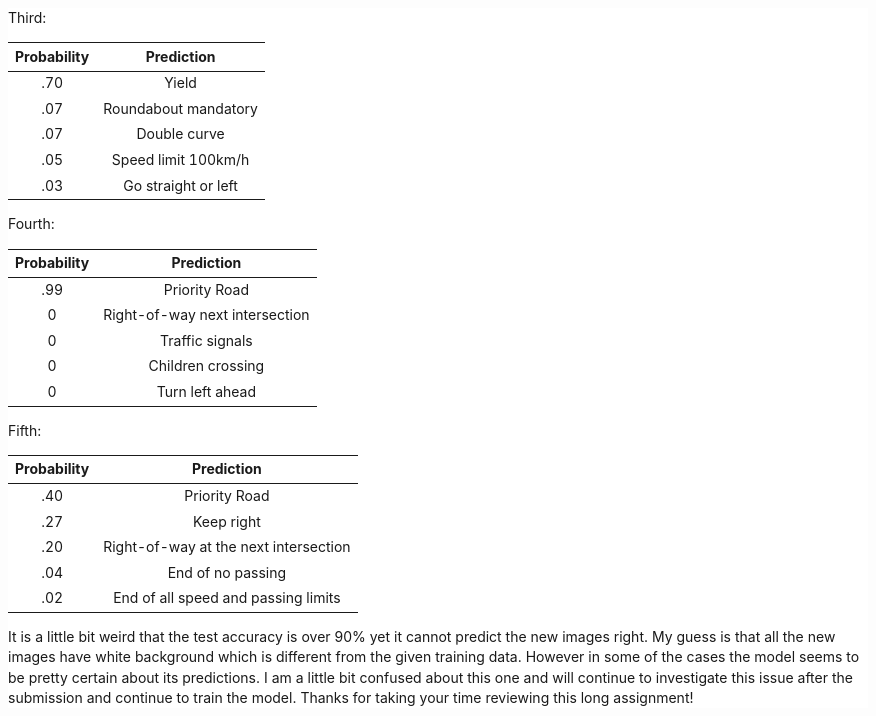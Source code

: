 Third:

| Probability         	|     Prediction	        					| 
|:---------------------:|:---------------------------------------------:| 
| .70         			| Yield     									| 
| .07     				| Roundabout mandatory 							|
| .07					| Double curve									|
| .05	      			| Speed limit 100km/h					 		|
| .03				    | Go straight or left      						|

Fourth:

| Probability         	|     Prediction	        					| 
|:---------------------:|:---------------------------------------------:| 
| .99         			| Priority Road   								| 
| 0     				| Right-of-way next intersection 				|
| 0 					| Traffic signals								|
| 0 	      			| Children crossing					 			|
| 0 				    | Turn left ahead      							|

Fifth:

| Probability         	|     Prediction	        					| 
|:---------------------:|:---------------------------------------------:| 
| .40         			| Priority Road   								| 
| .27     				| Keep right 									|
| .20					| Right-of-way at the next intersection			|
| .04	      			| End of no passing					 			|
| .02				    | End of all speed and passing limits      		|


It is a little bit weird that the test accuracy is over 90% yet it cannot predict the new images right. My guess is that all the new images have white background which is different from the given training data. However in some of the cases the model seems to be pretty certain about its predictions. I am a little bit confused about this one and will continue to investigate this issue after the submission and continue to train the model. Thanks for taking your time reviewing this long assignment!